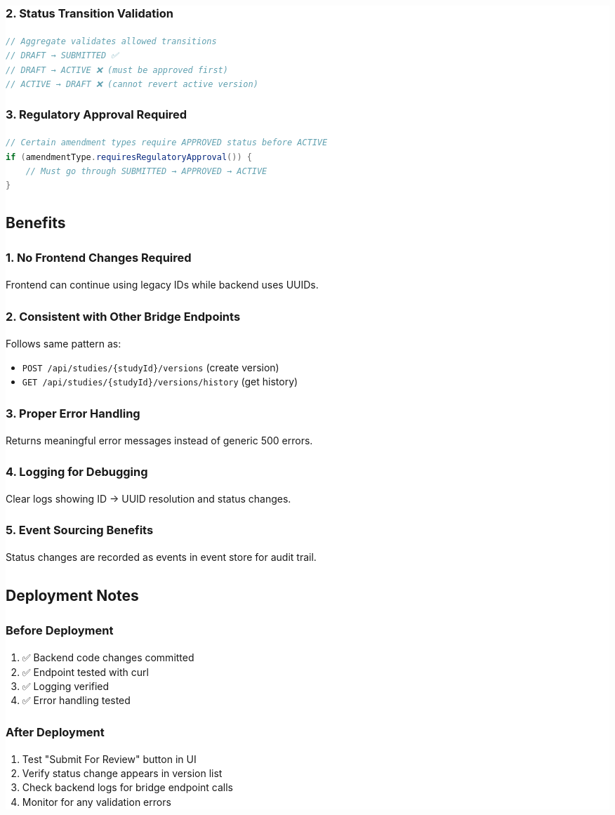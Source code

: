 ### 2. Status Transition Validation
```java
// Aggregate validates allowed transitions
// DRAFT → SUBMITTED ✅
// DRAFT → ACTIVE ❌ (must be approved first)
// ACTIVE → DRAFT ❌ (cannot revert active version)
```

### 3. Regulatory Approval Required
```java
// Certain amendment types require APPROVED status before ACTIVE
if (amendmentType.requiresRegulatoryApproval()) {
    // Must go through SUBMITTED → APPROVED → ACTIVE
}
```

## Benefits

### 1. No Frontend Changes Required
Frontend can continue using legacy IDs while backend uses UUIDs.

### 2. Consistent with Other Bridge Endpoints
Follows same pattern as:
- `POST /api/studies/{studyId}/versions` (create version)
- `GET /api/studies/{studyId}/versions/history` (get history)

### 3. Proper Error Handling
Returns meaningful error messages instead of generic 500 errors.

### 4. Logging for Debugging
Clear logs showing ID → UUID resolution and status changes.

### 5. Event Sourcing Benefits
Status changes are recorded as events in event store for audit trail.

## Deployment Notes

### Before Deployment
1. ✅ Backend code changes committed
2. ✅ Endpoint tested with curl
3. ✅ Logging verified
4. ✅ Error handling tested

### After Deployment
1. Test "Submit For Review" button in UI
2. Verify status change appears in version list
3. Check backend logs for bridge endpoint calls
4. Monitor for any validation errors
